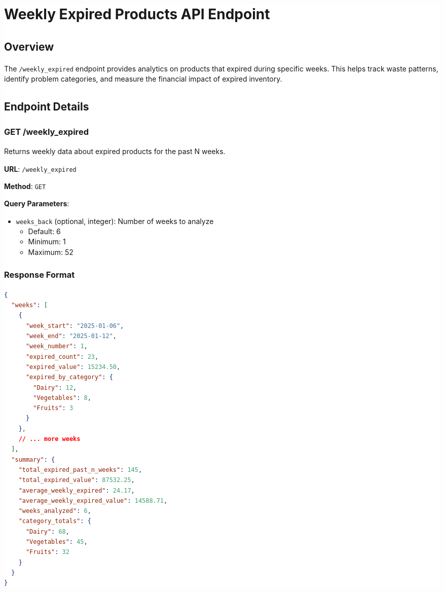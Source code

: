 # Weekly Expired Products API Endpoint

## Overview
The `/weekly_expired` endpoint provides analytics on products that expired during specific weeks. This helps track waste patterns, identify problem categories, and measure the financial impact of expired inventory.

## Endpoint Details

### GET /weekly_expired

Returns weekly data about expired products for the past N weeks.

**URL**: `/weekly_expired`

**Method**: `GET`

**Query Parameters**:
- `weeks_back` (optional, integer): Number of weeks to analyze
  - Default: 6
  - Minimum: 1
  - Maximum: 52

### Response Format

```json
{
  "weeks": [
    {
      "week_start": "2025-01-06",
      "week_end": "2025-01-12",
      "week_number": 1,
      "expired_count": 23,
      "expired_value": 15234.50,
      "expired_by_category": {
        "Dairy": 12,
        "Vegetables": 8,
        "Fruits": 3
      }
    },
    // ... more weeks
  ],
  "summary": {
    "total_expired_past_n_weeks": 145,
    "total_expired_value": 87532.25,
    "average_weekly_expired": 24.17,
    "average_weekly_expired_value": 14588.71,
    "weeks_analyzed": 6,
    "category_totals": {
      "Dairy": 68,
      "Vegetables": 45,
      "Fruits": 32
    }
  }
}
```
